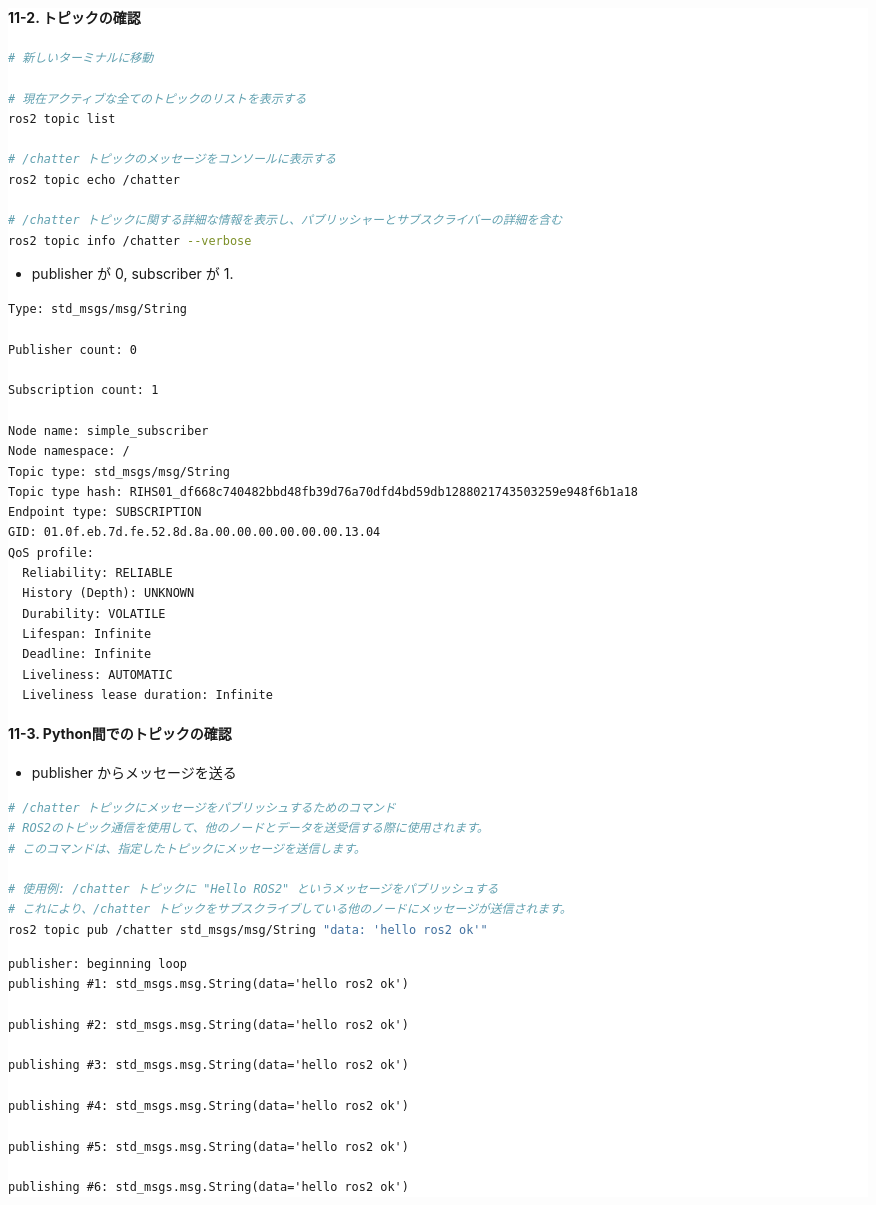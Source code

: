 #### 11-2. トピックの確認

```bash
# 新しいターミナルに移動

# 現在アクティブな全てのトピックのリストを表示する
ros2 topic list  

# /chatter トピックのメッセージをコンソールに表示する
ros2 topic echo /chatter  

# /chatter トピックに関する詳細な情報を表示し、パブリッシャーとサブスクライバーの詳細を含む
ros2 topic info /chatter --verbose  
```

- publisher が 0, subscriber が 1.

```
Type: std_msgs/msg/String

Publisher count: 0

Subscription count: 1

Node name: simple_subscriber
Node namespace: /
Topic type: std_msgs/msg/String
Topic type hash: RIHS01_df668c740482bbd48fb39d76a70dfd4bd59db1288021743503259e948f6b1a18
Endpoint type: SUBSCRIPTION
GID: 01.0f.eb.7d.fe.52.8d.8a.00.00.00.00.00.00.13.04
QoS profile:
  Reliability: RELIABLE
  History (Depth): UNKNOWN
  Durability: VOLATILE
  Lifespan: Infinite
  Deadline: Infinite
  Liveliness: AUTOMATIC
  Liveliness lease duration: Infinite
```

#### 11-3. Python間でのトピックの確認

- publisher からメッセージを送る

```bash
# /chatter トピックにメッセージをパブリッシュするためのコマンド
# ROS2のトピック通信を使用して、他のノードとデータを送受信する際に使用されます。
# このコマンドは、指定したトピックにメッセージを送信します。

# 使用例: /chatter トピックに "Hello ROS2" というメッセージをパブリッシュする
# これにより、/chatter トピックをサブスクライブしている他のノードにメッセージが送信されます。
ros2 topic pub /chatter std_msgs/msg/String "data: 'hello ros2 ok'"
```

```
publisher: beginning loop
publishing #1: std_msgs.msg.String(data='hello ros2 ok')

publishing #2: std_msgs.msg.String(data='hello ros2 ok')

publishing #3: std_msgs.msg.String(data='hello ros2 ok')

publishing #4: std_msgs.msg.String(data='hello ros2 ok')

publishing #5: std_msgs.msg.String(data='hello ros2 ok')

publishing #6: std_msgs.msg.String(data='hello ros2 ok')
```